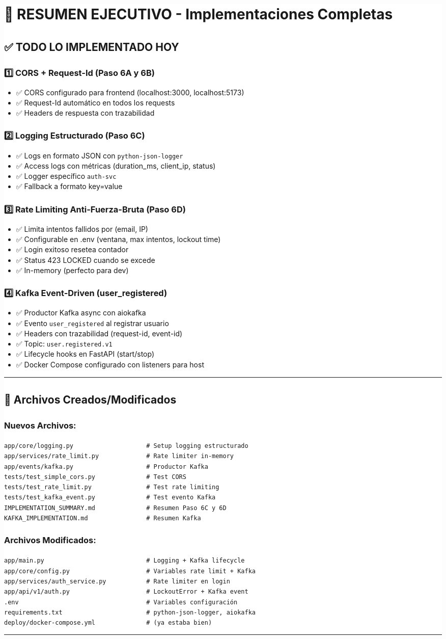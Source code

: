 # 🎉 RESUMEN EJECUTIVO - Implementaciones Completas

## ✅ TODO LO IMPLEMENTADO HOY

### 1️⃣ CORS + Request-Id (Paso 6A y 6B)
- ✅ CORS configurado para frontend (localhost:3000, localhost:5173)
- ✅ Request-Id automático en todos los requests
- ✅ Headers de respuesta con trazabilidad

### 2️⃣ Logging Estructurado (Paso 6C)
- ✅ Logs en formato JSON con `python-json-logger`
- ✅ Access logs con métricas (duration_ms, client_ip, status)
- ✅ Logger específico `auth-svc`
- ✅ Fallback a formato key=value

### 3️⃣ Rate Limiting Anti-Fuerza-Bruta (Paso 6D)
- ✅ Limita intentos fallidos por (email, IP)
- ✅ Configurable en .env (ventana, max intentos, lockout time)
- ✅ Login exitoso resetea contador
- ✅ Status 423 LOCKED cuando se excede
- ✅ In-memory (perfecto para dev)

### 4️⃣ Kafka Event-Driven (user_registered)
- ✅ Productor Kafka async con aiokafka
- ✅ Evento `user_registered` al registrar usuario
- ✅ Headers con trazabilidad (request-id, event-id)
- ✅ Topic: `user.registered.v1`
- ✅ Lifecycle hooks en FastAPI (start/stop)
- ✅ Docker Compose configurado con listeners para host

---

## 📁 Archivos Creados/Modificados

### Nuevos Archivos:
```
app/core/logging.py                    # Setup logging estructurado
app/services/rate_limit.py             # Rate limiter in-memory
app/events/kafka.py                    # Productor Kafka
tests/test_simple_cors.py              # Test CORS
tests/test_rate_limit.py               # Test rate limiting
tests/test_kafka_event.py              # Test evento Kafka
IMPLEMENTATION_SUMMARY.md              # Resumen Paso 6C y 6D
KAFKA_IMPLEMENTATION.md                # Resumen Kafka
```

### Archivos Modificados:
```
app/main.py                            # Logging + Kafka lifecycle
app/core/config.py                     # Variables rate limit + Kafka
app/services/auth_service.py           # Rate limiter en login
app/api/v1/auth.py                     # LockoutError + Kafka event
.env                                   # Variables configuración
requirements.txt                       # python-json-logger, aiokafka
deploy/docker-compose.yml              # (ya estaba bien)
```

---